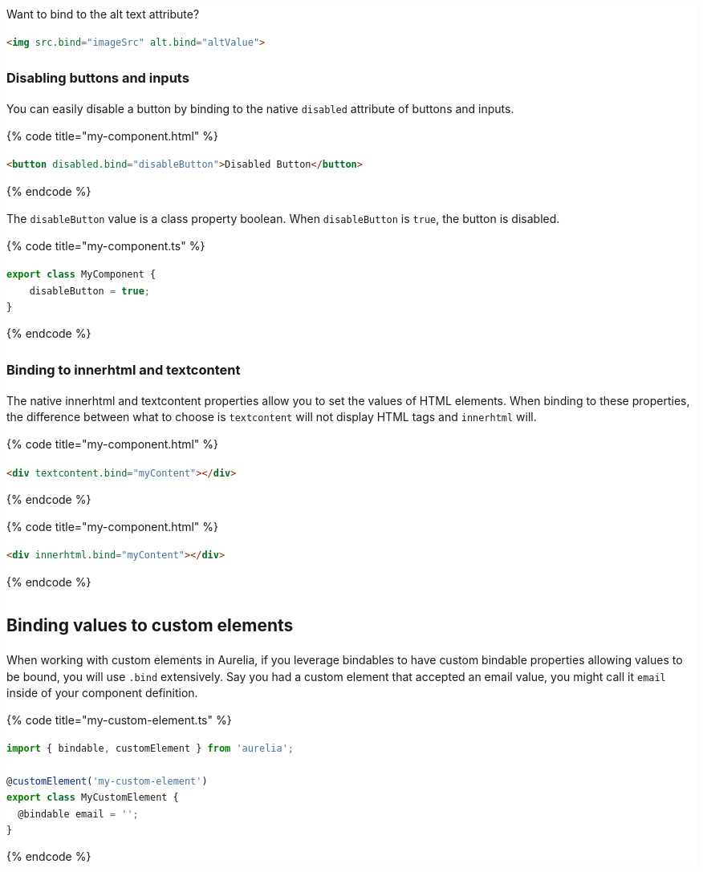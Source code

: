 Want to bind to the alt text attribute?

```html
<img src.bind="imageSrc" alt.bind="altValue">
```

### Disabling buttons and inputs

You can easily disable a button by binding to the native `disabled` attribute of buttons and inputs.

{% code title="my-component.html" %}
```html
<button disabled.bind="disableButton">Disabled Button</button>
```
{% endcode %}

The `disableButton` value is a class property boolean. When `disableButton` is `true`, the button is disabled.

{% code title="my-component.ts" %}
```typescript
export class MyComponent {
    disableButton = true;
}
```
{% endcode %}

### Binding to innerhtml and textcontent

The native innerhtml and textcontent properties allow you to set the values of HTML elements. When binding to these properties, the difference between what to choose is `textcontent` will not display HTML tags and `innerhtml` will.

{% code title="my-component.html" %}
```html
<div textcontent.bind="myContent"></div>
```
{% endcode %}

{% code title="my-component.html" %}
```html
<div innerhtml.bind="myContent"></div>
```
{% endcode %}

## Binding values to custom elements

When working with custom elements in Aurelia, if you leverage bindables to have custom bindable properties allowing values to be bound, you will use `.bind` extensively. Say you had a custom element that accepted an email value, you might call it `email` inside of your component definition.

{% code title="my-custom-element.ts" %}
```typescript
import { bindable, customElement } from 'aurelia';

@customElement('my-custom-element')
export class MyCustomElement {
  @bindable email = '';
}
```
{% endcode %}
